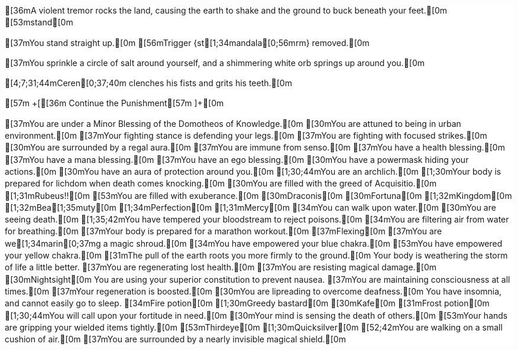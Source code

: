 [36mA violent tremor rocks the land, causing the earth to shake and the ground to buck beneath your feet.[0m
[53mstand[0m

[37mYou stand straight up.[0m
[56mTrigger {st[1;34mandala[0;56mrm} removed.[0m

[37mYou sprinkle a circle of salt around yourself, and a shimmering white orb springs up around you.[0m

[4;7;31;44mCeren[0;37;40m clenches his fists and grits his teeth.[0m

[57m +[[36m Continue the Punishment[57m ]+[0m

[37mYou are under a Minor Blessing of the Domotheos of Knowledge.[0m
[30mYou are attuned to being in urban environment.[0m
[37mYour fighting stance is defending your legs.[0m
[37mYou are fighting with focused strikes.[0m
[30mYou are surrounded by a regal aura.[0m
[37mYou are immune from senso.[0m
[37mYou have a health blessing.[0m
[37mYou have a mana blessing.[0m
[37mYou have an ego blessing.[0m
[30mYou have a powermask hiding your actions.[0m
[30mYou have an aura of protection around you.[0m
[1;30;44mYou are an archlich.[0m
[1;30mYour body is prepared for lichdom when death comes knocking.[0m
[30mYou are filled with the greed of Acquisitio.[0m
[1;31mRubeus!![0m
[53mYou are filled with exuberance.[0m
[30mDraconis[0m
[30mFortuna[0m
[1;32mKingdom[0m
[1;32mBea[1;35muty[0m
[1;34mPerfection[0m
[1;31mMercy[0m
[34mYou can walk upon water.[0m
[30mYou are seeing death.[0m
[1;35;42mYou have tempered your bloodstream to reject poisons.[0m
[34mYou are filtering air from water for breathing.[0m
[37mYour body is prepared for a marathon workout.[0m
[37mFlexing[0m
[37mYou are we[1;34marin[0;37mg a magic shroud.[0m
[34mYou have empowered your blue chakra.[0m
[53mYou have empowered your yellow chakra.[0m
[31mThe pull of the earth roots you more firmly to the ground.[0m
Your body is weathering the storm of life a little better.
[37mYou are regenerating lost health.[0m
[37mYou are resisting magical damage.[0m
[30mNightsight[0m
You are using your superior constitution to prevent nausea.
[37mYou are maintaining consciousness at all times.[0m
[37mYour regeneration is boosted.[0m
[30mYou are lipreading to overcome deafness.[0m
You have insomnia, and cannot easily go to sleep.
[34mFire potion[0m
[1;30mGreedy bastard[0m
[30mKafe[0m
[31mFrost potion[0m
[1;30;44mYou will call upon your fortitude in need.[0m
[30mYour mind is sensing the death of others.[0m
[53mYour hands are gripping your wielded items tightly.[0m
[53mThirdeye[0m
[1;30mQuicksilver[0m
[52;42mYou are walking on a small cushion of air.[0m
[37mYou are surrounded by a nearly invisible magical shield.[0m